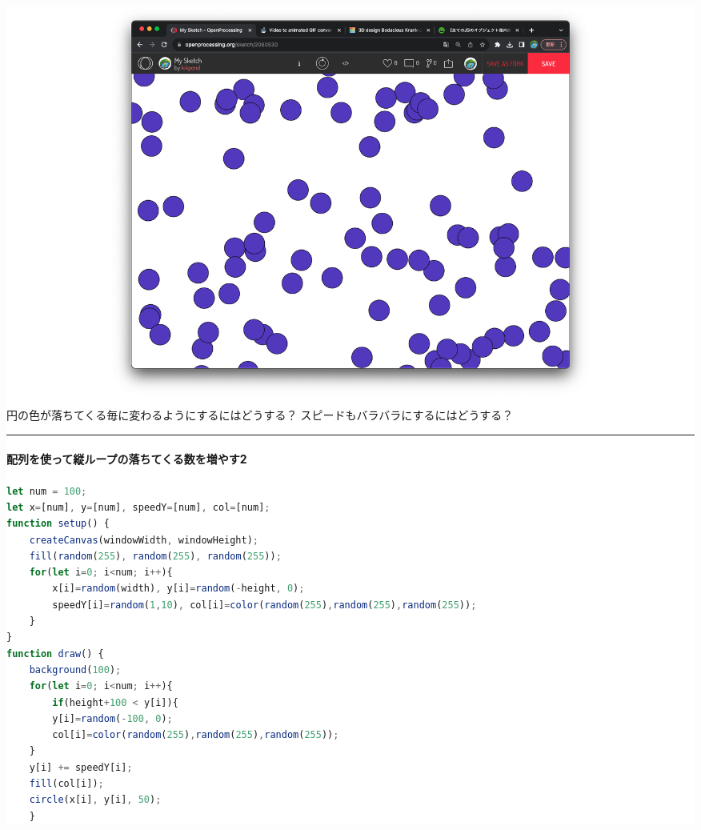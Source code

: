 <img src="fig/fig11.png" width=600 style="display: block; margin: auto;">

円の色が落ちてくる毎に変わるようにするにはどうする？
スピードもバラバラにするにはどうする？

---
#### 配列を使って縦ループの落ちてくる数を増やす2
```javaScript
let num = 100;
let x=[num], y=[num], speedY=[num], col=[num];
function setup() {
	createCanvas(windowWidth, windowHeight);
	fill(random(255), random(255), random(255));
	for(let i=0; i<num; i++){
		x[i]=random(width), y[i]=random(-height, 0);
		speedY[i]=random(1,10), col[i]=color(random(255),random(255),random(255));
	}
}
function draw() {
	background(100);
	for(let i=0; i<num; i++){
		if(height+100 < y[i]){
		y[i]=random(-100, 0);
		col[i]=color(random(255),random(255),random(255));
	}
	y[i] += speedY[i];
	fill(col[i]);
	circle(x[i], y[i], 50);
	}
```